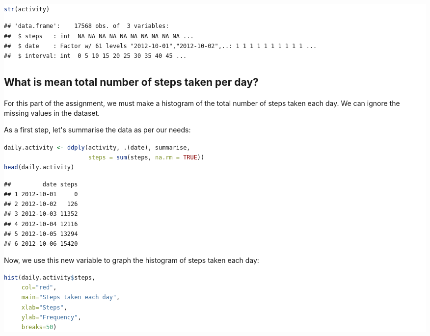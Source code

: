 ```r
str(activity)
```

```
## 'data.frame':	17568 obs. of  3 variables:
##  $ steps   : int  NA NA NA NA NA NA NA NA NA NA ...
##  $ date    : Factor w/ 61 levels "2012-10-01","2012-10-02",..: 1 1 1 1 1 1 1 1 1 1 ...
##  $ interval: int  0 5 10 15 20 25 30 35 40 45 ...
```

## What is mean total number of steps taken per day?

For this part of the assignment, we must make a histogram of the total number of steps taken each day.  We can ignore the missing values in the dataset.

As a first step, let's summarise the data as per our needs:


```r
daily.activity <- ddply(activity, .(date), summarise, 
                        steps = sum(steps, na.rm = TRUE))
head(daily.activity)
```

```
##         date steps
## 1 2012-10-01     0
## 2 2012-10-02   126
## 3 2012-10-03 11352
## 4 2012-10-04 12116
## 5 2012-10-05 13294
## 6 2012-10-06 15420
```

Now, we use this new variable to graph the histogram of steps taken each day:


```r
hist(daily.activity$steps,
     col="red",
     main="Steps taken each day",
     xlab="Steps",
     ylab="Frequency", 
     breaks=50)
```
